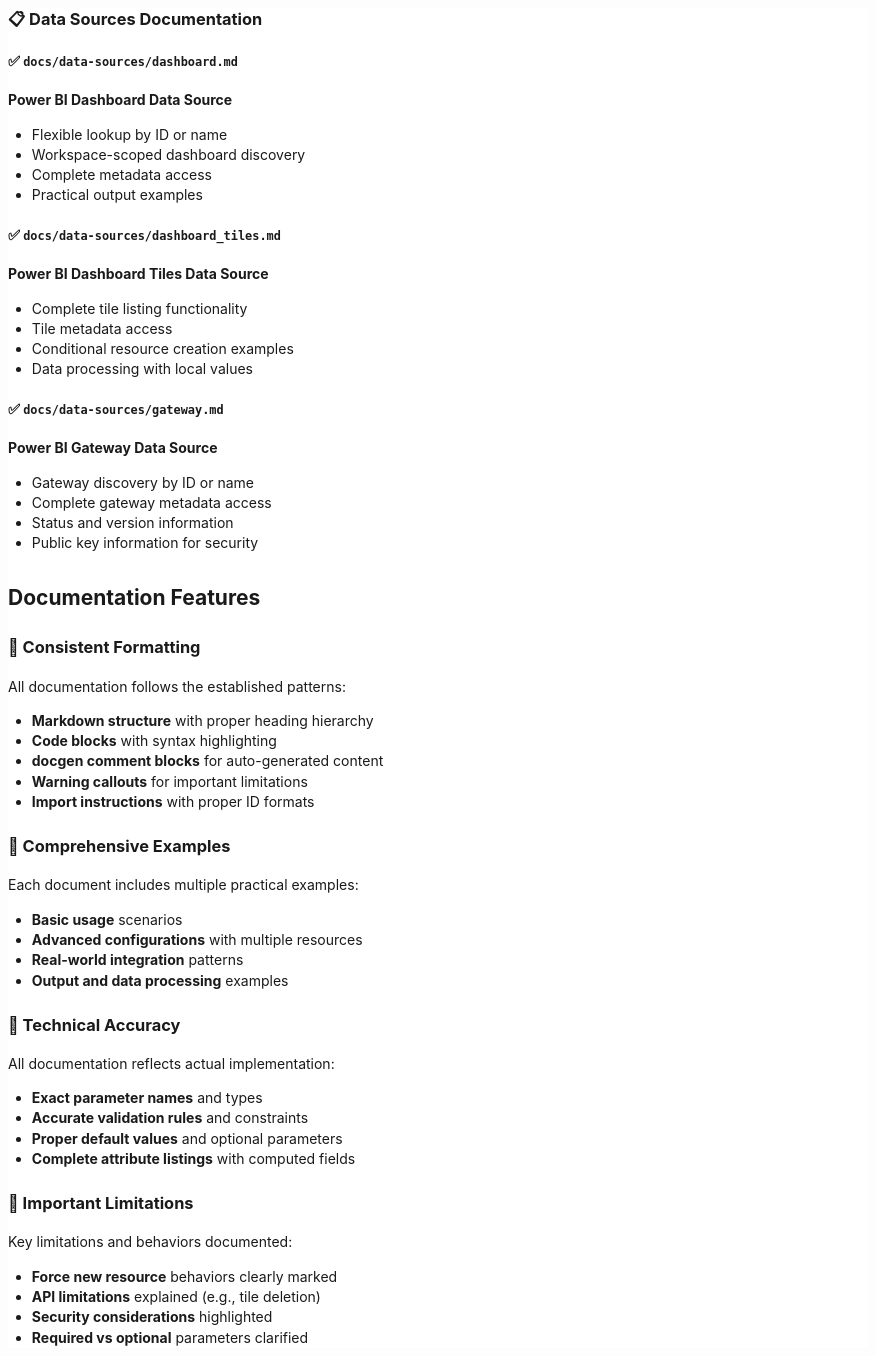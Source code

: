 ### 📋 Data Sources Documentation

#### ✅ `docs/data-sources/dashboard.md`
**Power BI Dashboard Data Source**
- Flexible lookup by ID or name
- Workspace-scoped dashboard discovery
- Complete metadata access
- Practical output examples

#### ✅ `docs/data-sources/dashboard_tiles.md`
**Power BI Dashboard Tiles Data Source**
- Complete tile listing functionality
- Tile metadata access
- Conditional resource creation examples
- Data processing with local values

#### ✅ `docs/data-sources/gateway.md`
**Power BI Gateway Data Source**
- Gateway discovery by ID or name
- Complete gateway metadata access
- Status and version information
- Public key information for security

## Documentation Features

### 🎯 Consistent Formatting
All documentation follows the established patterns:
- **Markdown structure** with proper heading hierarchy
- **Code blocks** with syntax highlighting
- **docgen comment blocks** for auto-generated content
- **Warning callouts** for important limitations
- **Import instructions** with proper ID formats

### 📖 Comprehensive Examples
Each document includes multiple practical examples:
- **Basic usage** scenarios
- **Advanced configurations** with multiple resources
- **Real-world integration** patterns
- **Output and data processing** examples

### 🔧 Technical Accuracy
All documentation reflects actual implementation:
- **Exact parameter names** and types
- **Accurate validation rules** and constraints
- **Proper default values** and optional parameters
- **Complete attribute listings** with computed fields

### 🚨 Important Limitations
Key limitations and behaviors documented:
- **Force new resource** behaviors clearly marked
- **API limitations** explained (e.g., tile deletion)
- **Security considerations** highlighted
- **Required vs optional** parameters clarified
